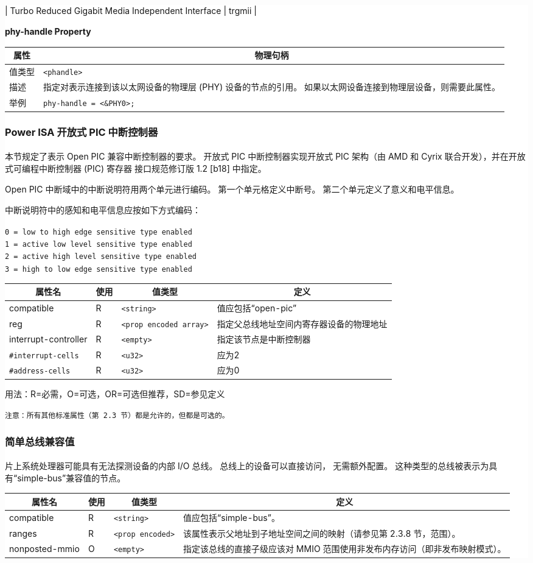 | Turbo Reduced Gigabit Media Independent Interface | trgmii     |

**phy-handle Property**

| 属性 | 物理句柄 |
|--|--|
| 值类型 | `<phandle>` |
| 描述 | 指定对表示连接到该以太网设备的物理层 (PHY) 设备的节点的引用。 如果以太网设备连接到物理层设备，则需要此属性。 |
| 举例 | `phy-handle = <&PHY0>;` |


### Power ISA 开放式 PIC 中断控制器

本节规定了表示 Open PIC 兼容中断控制器的要求。 开放式 PIC 中断控制器实现开放式
PIC 架构（由 AMD 和 Cyrix 联合开发），并在开放式可编程中断控制器 (PIC) 寄存器
接口规范修订版 1.2 [b18] 中指定。

Open PIC 中断域中的中断说明符用两个单元进行编码。 第一个单元格定义中断号。
第二个单元定义了意义和电平信息。

中断说明符中的感知和电平信息应按如下方式编码：
```
0 = low to high edge sensitive type enabled
1 = active low level sensitive type enabled
2 = active high level sensitive type enabled
3 = high to low edge sensitive type enabled
```

| 属性名 | 使用 | 值类型 | 定义 |
|--|--|--|--|
| compatible           | R | `<string>`             | 值应包括“open-pic” |
| reg                  | R | `<prop encoded array>` | 指定父总线地址空间内寄存器设备的物理地址 |
| interrupt-controller | R | `<empty>`              | 指定该节点是中断控制器 |
| `#interrupt-cells`   | R | `<u32>`                | 应为2 |
| `#address-cells`     | R | `<u32>`                | 应为0 |

用法：R=必需，O=可选，OR=可选但推荐，SD=参见定义

```
注意：所有其他标准属性（第 2.3 节）都是允许的，但都是可选的。
```

### 简单总线兼容值

片上系统处理器可能具有无法探测设备的内部 I/O 总线。 总线上的设备可以直接访问，
无需额外配置。 这种类型的总线被表示为具有“simple-bus”兼容值的节点。

| 属性名 | 使用 | 值类型 | 定义 |
|--|--|--|--|
| compatible     | R | `<string>`       | 值应包括“simple-bus”。 |
| ranges         | R | `<prop encoded>` | 该属性表示父地址到子地址空间之间的映射（请参见第 2.3.8 节，范围）。 |
| nonposted-mmio | O | `<empty>`        | 指定该总线的直接子级应该对 MMIO 范围使用非发布内存访问（即非发布映射模式）。 |

